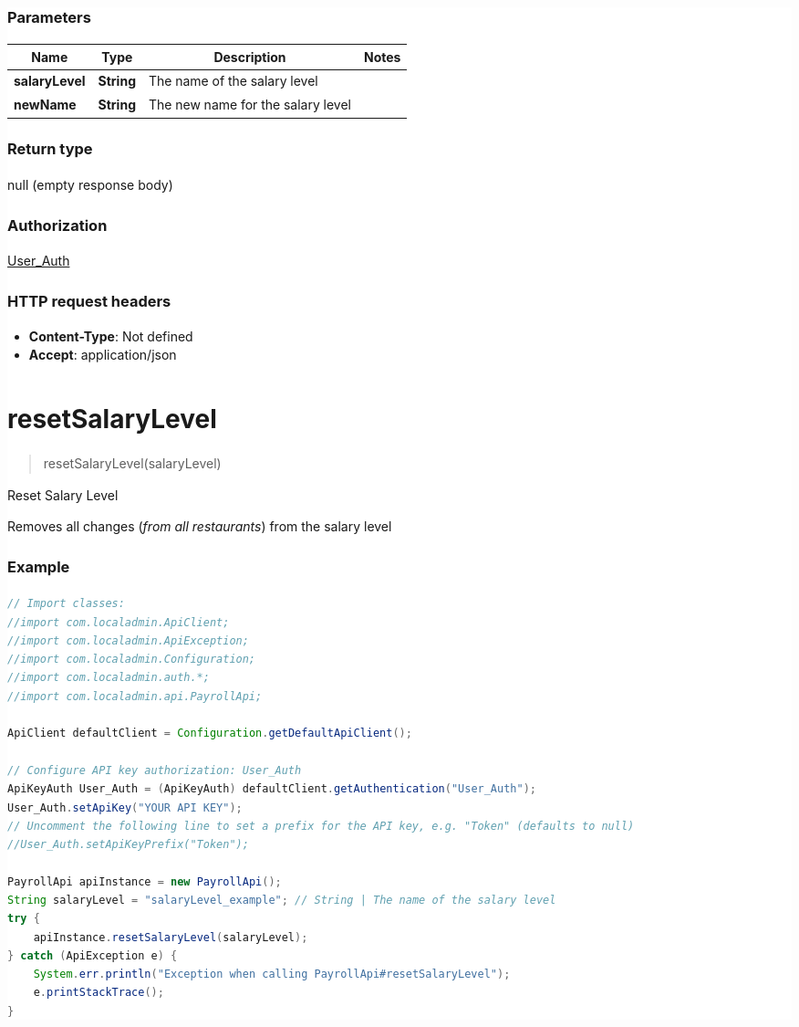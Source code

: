 ### Parameters

Name | Type | Description  | Notes
------------- | ------------- | ------------- | -------------
 **salaryLevel** | **String**| The name of the salary level |
 **newName** | **String**| The new name for the salary level |

### Return type

null (empty response body)

### Authorization

[User_Auth](../README.md#User_Auth)

### HTTP request headers

 - **Content-Type**: Not defined
 - **Accept**: application/json

<a name="resetSalaryLevel"></a>
# **resetSalaryLevel**
> resetSalaryLevel(salaryLevel)

Reset Salary Level

Removes all changes (*from all restaurants*) from the salary level

### Example
```java
// Import classes:
//import com.localadmin.ApiClient;
//import com.localadmin.ApiException;
//import com.localadmin.Configuration;
//import com.localadmin.auth.*;
//import com.localadmin.api.PayrollApi;

ApiClient defaultClient = Configuration.getDefaultApiClient();

// Configure API key authorization: User_Auth
ApiKeyAuth User_Auth = (ApiKeyAuth) defaultClient.getAuthentication("User_Auth");
User_Auth.setApiKey("YOUR API KEY");
// Uncomment the following line to set a prefix for the API key, e.g. "Token" (defaults to null)
//User_Auth.setApiKeyPrefix("Token");

PayrollApi apiInstance = new PayrollApi();
String salaryLevel = "salaryLevel_example"; // String | The name of the salary level
try {
    apiInstance.resetSalaryLevel(salaryLevel);
} catch (ApiException e) {
    System.err.println("Exception when calling PayrollApi#resetSalaryLevel");
    e.printStackTrace();
}
```
